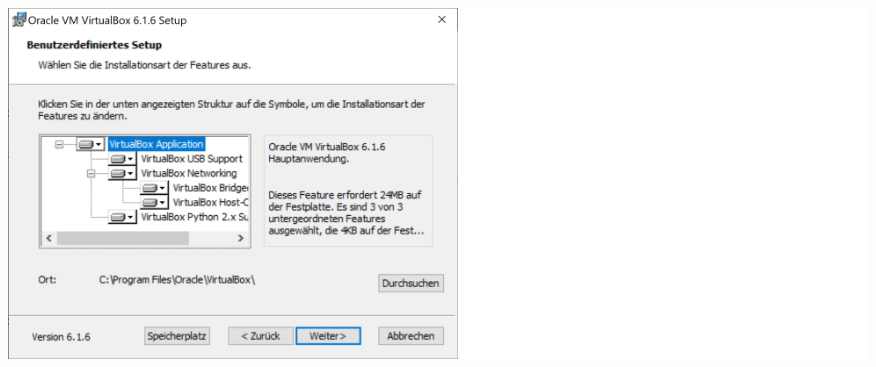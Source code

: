 <img src="src\A_02_VirtualBox_Installation_b.jpg" alt="A_02_VirtualBox_Installation_b" align=center width="450"/>
